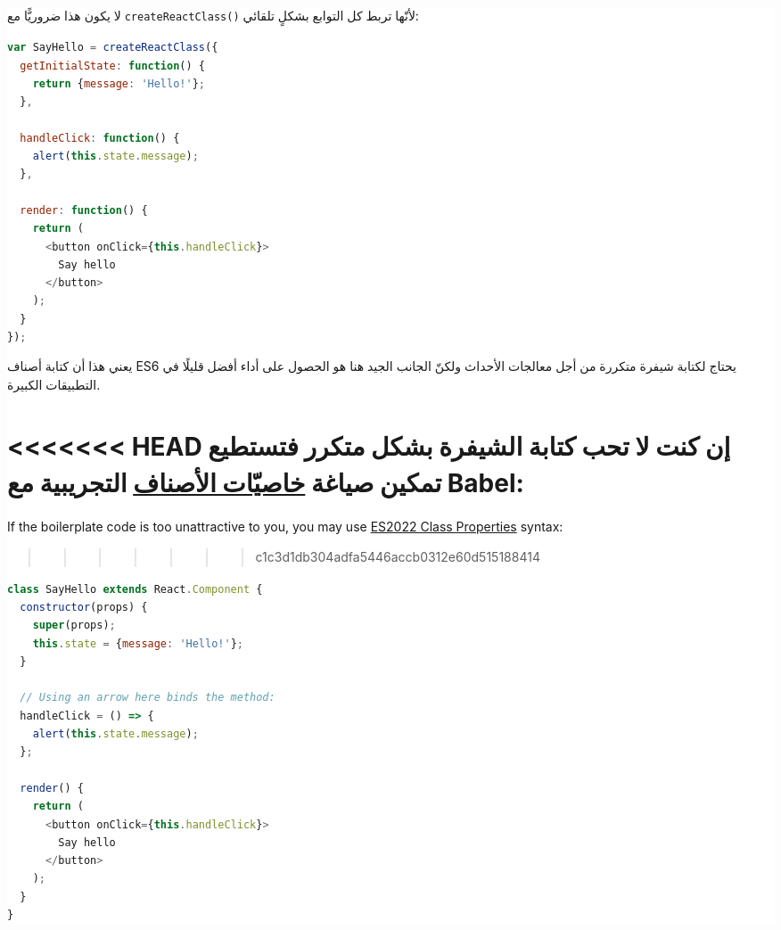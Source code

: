 لا يكون هذا ضروريًّا مع `createReactClass()`‎ لأنّها تربط كل التوابع بشكلٍ تلقائي:

```javascript
var SayHello = createReactClass({
  getInitialState: function() {
    return {message: 'Hello!'};
  },

  handleClick: function() {
    alert(this.state.message);
  },

  render: function() {
    return (
      <button onClick={this.handleClick}>
        Say hello
      </button>
    );
  }
});
```

يعني هذا أن كتابة أصناف ES6 يحتاج لكتابة شيفرة متكررة من أجل معالجات الأحداث ولكنّ الجانب الجيد هنا هو الحصول على أداء أفضل قليلًا في التطبيقات الكبيرة. 

<<<<<<< HEAD
إن كنت لا تحب كتابة الشيفرة بشكل متكرر فتستطيع تمكين صياغة [خاصيّات الأصناف](https://babeljs.io/docs/plugins/transform-class-properties/) **التجريبية** مع Babel:
=======
If the boilerplate code is too unattractive to you, you may use [ES2022 Class Properties](https://developer.mozilla.org/en-US/docs/Web/JavaScript/Reference/Classes/Public_class_fields#public_instance_fields) syntax:
>>>>>>> c1c3d1db304adfa5446accb0312e60d515188414


```javascript
class SayHello extends React.Component {
  constructor(props) {
    super(props);
    this.state = {message: 'Hello!'};
  }
  
  // Using an arrow here binds the method:
  handleClick = () => {
    alert(this.state.message);
  };

  render() {
    return (
      <button onClick={this.handleClick}>
        Say hello
      </button>
    );
  }
}
```
